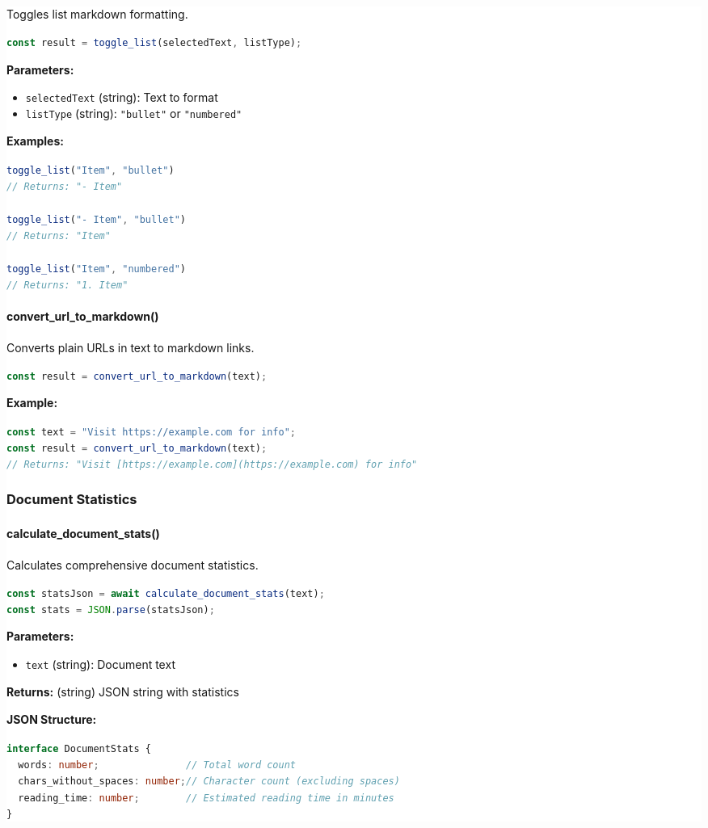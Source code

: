 Toggles list markdown formatting.

```javascript
const result = toggle_list(selectedText, listType);
```

**Parameters:**
- `selectedText` (string): Text to format
- `listType` (string): `"bullet"` or `"numbered"`

**Examples:**
```javascript
toggle_list("Item", "bullet") 
// Returns: "- Item"

toggle_list("- Item", "bullet") 
// Returns: "Item"

toggle_list("Item", "numbered") 
// Returns: "1. Item"
```

#### convert_url_to_markdown()

Converts plain URLs in text to markdown links.

```javascript
const result = convert_url_to_markdown(text);
```

**Example:**
```javascript
const text = "Visit https://example.com for info";
const result = convert_url_to_markdown(text);
// Returns: "Visit [https://example.com](https://example.com) for info"
```

### Document Statistics

#### calculate_document_stats()

Calculates comprehensive document statistics.

```javascript
const statsJson = await calculate_document_stats(text);
const stats = JSON.parse(statsJson);
```

**Parameters:**
- `text` (string): Document text

**Returns:** (string) JSON string with statistics

**JSON Structure:**
```typescript
interface DocumentStats {
  words: number;               // Total word count
  chars_without_spaces: number;// Character count (excluding spaces)
  reading_time: number;        // Estimated reading time in minutes
}
```
